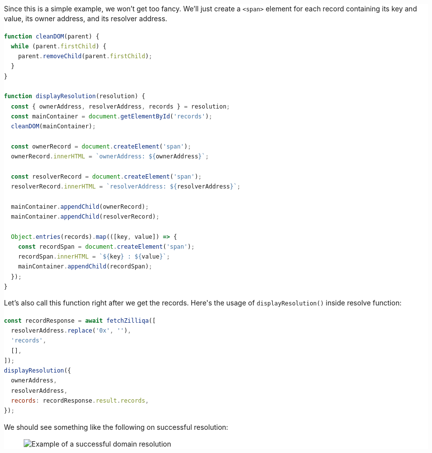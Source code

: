 Since this is a simple example, we won’t get too fancy. We’ll just create a `<span>` element for each record containing its key and value, its owner address, and its resolver address.

```javascript
function cleanDOM(parent) {
  while (parent.firstChild) {
    parent.removeChild(parent.firstChild);
  }
}

function displayResolution(resolution) {
  const { ownerAddress, resolverAddress, records } = resolution;
  const mainContainer = document.getElementById('records');
  cleanDOM(mainContainer);

  const ownerRecord = document.createElement('span');
  ownerRecord.innerHTML = `ownerAddress: ${ownerAddress}`;

  const resolverRecord = document.createElement('span');
  resolverRecord.innerHTML = `resolverAddress: ${resolverAddress}`;

  mainContainer.appendChild(ownerRecord);
  mainContainer.appendChild(resolverRecord);

  Object.entries(records).map(([key, value]) => {
    const recordSpan = document.createElement('span');
    recordSpan.innerHTML = `${key} : ${value}`;
    mainContainer.appendChild(recordSpan);
  });
}
```

Let’s also call this function right after we get the records. Here's the usage of `displayResolution()` inside resolve function:

```javascript
const recordResponse = await fetchZilliqa([
  resolverAddress.replace('0x', ''),
  'records',
  [],
]);
displayResolution({
  ownerAddress,
  resolverAddress,
  records: recordResponse.result.records,
});
```

We should see something like the following on successful resolution:

<figure>

![Example of a successful domain resolution](/images/zil-successful-domain-resolution.png)
